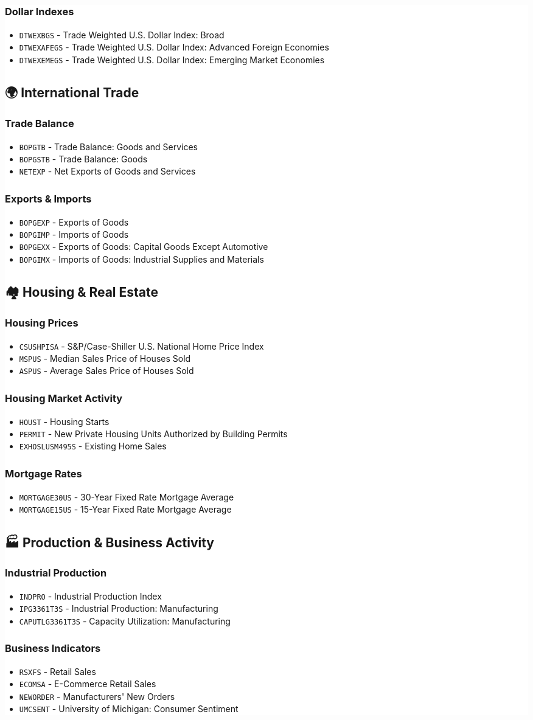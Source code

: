 ### Dollar Indexes
- `DTWEXBGS` - Trade Weighted U.S. Dollar Index: Broad
- `DTWEXAFEGS` - Trade Weighted U.S. Dollar Index: Advanced Foreign Economies
- `DTWEXEMEGS` - Trade Weighted U.S. Dollar Index: Emerging Market Economies

## 🌍 International Trade

### Trade Balance
- `BOPGTB` - Trade Balance: Goods and Services
- `BOPGSTB` - Trade Balance: Goods
- `NETEXP` - Net Exports of Goods and Services

### Exports & Imports
- `BOPGEXP` - Exports of Goods
- `BOPGIMP` - Imports of Goods
- `BOPGEXX` - Exports of Goods: Capital Goods Except Automotive
- `BOPGIMX` - Imports of Goods: Industrial Supplies and Materials

## 🏘️ Housing & Real Estate

### Housing Prices
- `CSUSHPISA` - S&P/Case-Shiller U.S. National Home Price Index
- `MSPUS` - Median Sales Price of Houses Sold
- `ASPUS` - Average Sales Price of Houses Sold

### Housing Market Activity
- `HOUST` - Housing Starts
- `PERMIT` - New Private Housing Units Authorized by Building Permits
- `EXHOSLUSM495S` - Existing Home Sales

### Mortgage Rates
- `MORTGAGE30US` - 30-Year Fixed Rate Mortgage Average
- `MORTGAGE15US` - 15-Year Fixed Rate Mortgage Average

## 🏭 Production & Business Activity

### Industrial Production
- `INDPRO` - Industrial Production Index
- `IPG3361T3S` - Industrial Production: Manufacturing
- `CAPUTLG3361T3S` - Capacity Utilization: Manufacturing

### Business Indicators
- `RSXFS` - Retail Sales
- `ECOMSA` - E-Commerce Retail Sales
- `NEWORDER` - Manufacturers' New Orders
- `UMCSENT` - University of Michigan: Consumer Sentiment
